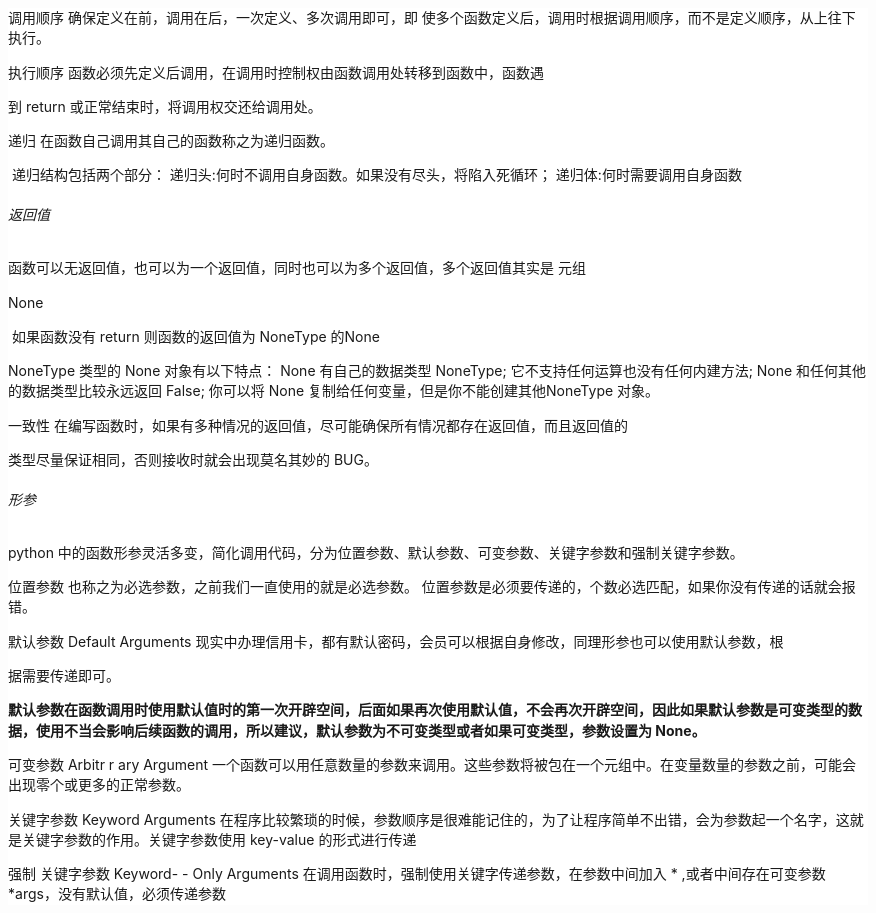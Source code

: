 调用顺序
		确保定义在前，调用在后，一次定义、多次调用即可，即
	使多个函数定义后，调用时根据调用顺序，而不是定义顺序，从上往下执行。

执行顺序
		函数必须先定义后调用，在调用时控制权由函数调用处转移到函数中，函数遇

到 return 或正常结束时，将调用权交还给调用处。

递归
		在函数自己调用其自己的函数称之为递归函数。

​	递归结构包括两个部分：
		递归头:何时不调用自身函数。如果没有尽头，将陷入死循环；
		递归体:何时需要调用自身函数

###### 返回值

函数可以无返回值，也可以为一个返回值，同时也可以为多个返回值，多个返回值其实是 元组

None

​	如果函数没有 return 则函数的返回值为 NoneType 的None

NoneType 类型的 None 对象有以下特点：
		None 有自己的数据类型 NoneType;
		它不支持任何运算也没有任何内建方法;
		None 和任何其他的数据类型比较永远返回 False;
		你可以将 None 复制给任何变量，但是你不能创建其他NoneType 对象。

一致性
		在编写函数时，如果有多种情况的返回值，尽可能确保所有情况都存在返回值，而且返回值的

类型尽量保证相同，否则接收时就会出现莫名其妙的 BUG。

###### 形参

python 中的函数形参灵活多变，简化调用代码，分为位置参数、默认参数、可变参数、关键字参数和强制关键字参数。

位置参数
		也称之为必选参数，之前我们一直使用的就是必选参数。
		位置参数是必须要传递的，个数必选匹配，如果你没有传递的话就会报错。

默认参数 Default Arguments
		现实中办理信用卡，都有默认密码，会员可以根据自身修改，同理形参也可以使用默认参数，根

据需要传递即可。

**默认参数在函数调用时使用默认值时的第一次开辟空间，后面如果再次使用默认值，不会再次开辟空间，因此如果默认参数是可变类型的数据，使用不当会影响后续函数的调用，所以建议，默认参数为不可变类型或者如果可变类型，参数设置为 None。**

可变参数 Arbitr r ary Argument
		一个函数可以用任意数量的参数来调用。这些参数将被包在一个元组中。在变量数量的参数之前，可能会出现零个或更多的正常参数。

关键字参数 Keyword Arguments
		在程序比较繁琐的时候，参数顺序是很难能记住的，为了让程序简单不出错，会为参数起一个名字，这就是关键字参数的作用。关键字参数使用 key-value 的形式进行传递

强制 关键字参数 Keyword- - Only Arguments
		在调用函数时，强制使用关键字传递参数，在参数中间加入 * ,或者中间存在可变参数*args，没有默认值，必须传递参数
